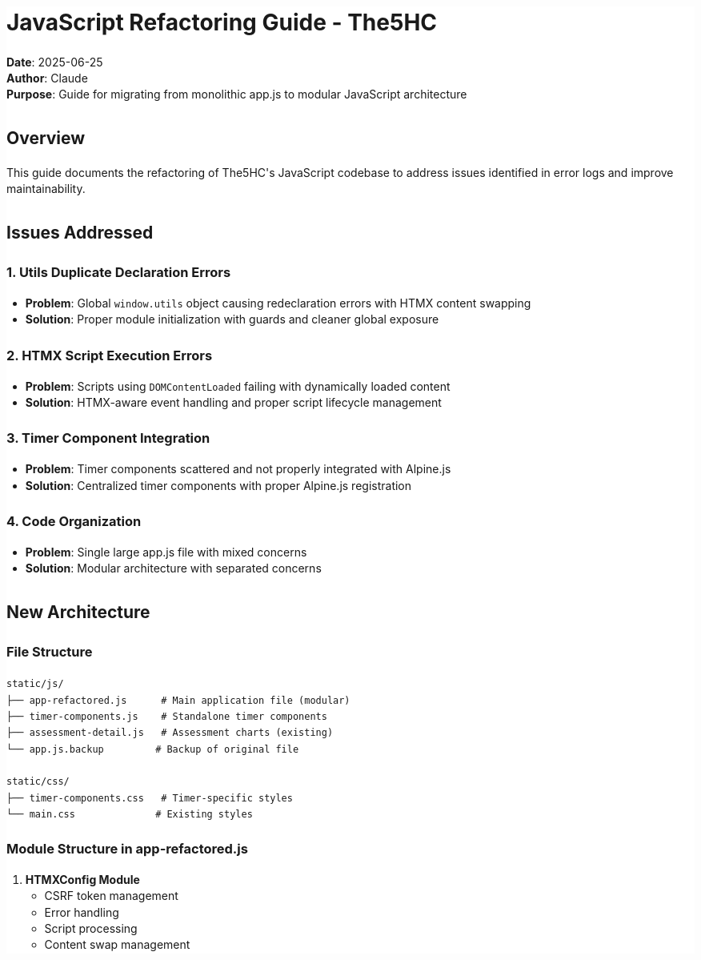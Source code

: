 # JavaScript Refactoring Guide - The5HC

**Date**: 2025-06-25  
**Author**: Claude  
**Purpose**: Guide for migrating from monolithic app.js to modular JavaScript architecture

## Overview

This guide documents the refactoring of The5HC's JavaScript codebase to address issues identified in error logs and improve maintainability.

## Issues Addressed

### 1. Utils Duplicate Declaration Errors
- **Problem**: Global `window.utils` object causing redeclaration errors with HTMX content swapping
- **Solution**: Proper module initialization with guards and cleaner global exposure

### 2. HTMX Script Execution Errors
- **Problem**: Scripts using `DOMContentLoaded` failing with dynamically loaded content
- **Solution**: HTMX-aware event handling and proper script lifecycle management

### 3. Timer Component Integration
- **Problem**: Timer components scattered and not properly integrated with Alpine.js
- **Solution**: Centralized timer components with proper Alpine.js registration

### 4. Code Organization
- **Problem**: Single large app.js file with mixed concerns
- **Solution**: Modular architecture with separated concerns

## New Architecture

### File Structure
```
static/js/
├── app-refactored.js      # Main application file (modular)
├── timer-components.js    # Standalone timer components
├── assessment-detail.js   # Assessment charts (existing)
└── app.js.backup         # Backup of original file

static/css/
├── timer-components.css   # Timer-specific styles
└── main.css              # Existing styles
```

### Module Structure in app-refactored.js

1. **HTMXConfig Module**
   - CSRF token management
   - Error handling
   - Script processing
   - Content swap management
